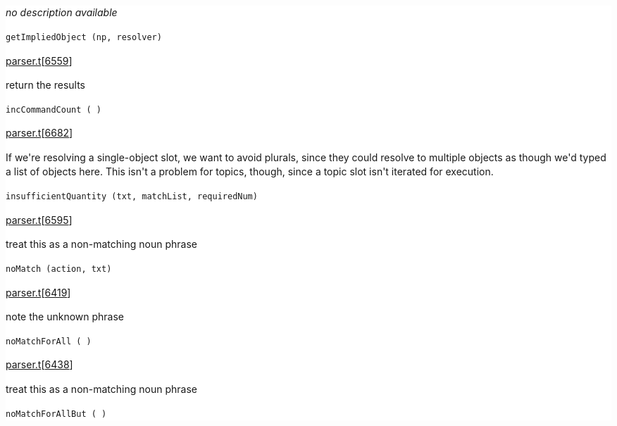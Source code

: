 *no description available*



<span id="getImpliedObject"></span>

`getImpliedObject (np, resolver)`

[parser.t](../file/parser.t.html)\[[6559](../source/parser.t.html#6559)\]



return the results



<span id="incCommandCount"></span>

`incCommandCount ( )`

[parser.t](../file/parser.t.html)\[[6682](../source/parser.t.html#6682)\]



If we're resolving a single-object slot, we want to avoid plurals, since
they could resolve to multiple objects as though we'd typed a list of
objects here. This isn't a problem for topics, though, since a topic
slot isn't iterated for execution.



<span id="insufficientQuantity"></span>

`insufficientQuantity (txt, matchList, requiredNum)`

[parser.t](../file/parser.t.html)\[[6595](../source/parser.t.html#6595)\]



treat this as a non-matching noun phrase



<span id="noMatch"></span>

`noMatch (action, txt)`

[parser.t](../file/parser.t.html)\[[6419](../source/parser.t.html#6419)\]



note the unknown phrase



<span id="noMatchForAll"></span>

`noMatchForAll ( )`

[parser.t](../file/parser.t.html)\[[6438](../source/parser.t.html#6438)\]



treat this as a non-matching noun phrase



<span id="noMatchForAllBut"></span>

`noMatchForAllBut ( )`
